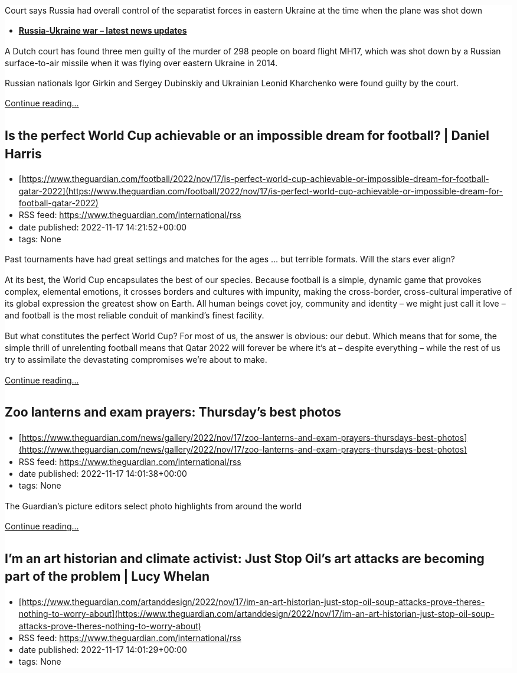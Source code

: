 <p>Court says Russia had overall control of the separatist forces in eastern Ukraine at the time when the plane was shot down</p><ul><li><strong><a href="https://www.theguardian.com/world/live/2022/nov/17/russia-ukraine-war-live-news-blasts-heard-in-crimea-putin-trying-to-freeze-ukraine-into-submission-us-envoy-says">Russia-Ukraine war – latest news updates</a></strong></li></ul><p>A Dutch court has found three men guilty of the murder of 298 people on board flight MH17, which was shot down by a Russian surface-to-air missile when it was flying over eastern Ukraine in 2014.</p><p>Russian nationals Igor Girkin and Sergey Dubinskiy and Ukrainian Leonid Kharchenko were found guilty by the court.</p> <a href="https://www.theguardian.com/world/2022/nov/17/three-men-found-guilty-of-murdering-298-people-in-flight-mh17-bombing">Continue reading...</a>

## Is the perfect World Cup achievable or an impossible dream for football? | Daniel Harris
 - [https://www.theguardian.com/football/2022/nov/17/is-perfect-world-cup-achievable-or-impossible-dream-for-football-qatar-2022](https://www.theguardian.com/football/2022/nov/17/is-perfect-world-cup-achievable-or-impossible-dream-for-football-qatar-2022)
 - RSS feed: https://www.theguardian.com/international/rss
 - date published: 2022-11-17 14:21:52+00:00
 - tags: None

<p>Past tournaments have had great settings and matches for the ages … but terrible formats. Will the stars ever align?</p><p>At its best, the World Cup encapsulates the best of our species. Because football is a simple, dynamic game that provokes complex, elemental emotions, it crosses borders and cultures with impunity, making the cross-border, cross-cultural imperative of its global expression the greatest show on Earth. All human beings covet joy, community and identity – we might just call it love – and football is the most reliable conduit of mankind’s finest facility.</p><p>But what constitutes the perfect World Cup? For most of us, the answer is obvious: our debut. Which means that for some, the simple thrill of unrelenting football means that Qatar 2022 will forever be where it’s at – despite everything – while the rest of us try to assimilate the devastating compromises we’re about to make.</p> <a href="https://www.theguardian.com/football/2022/nov/17/is-perfect-world-cup-achievable-or-impossible-dream-for-football-qatar-2022">Continue reading...</a>

## Zoo lanterns and exam prayers: Thursday’s best photos
 - [https://www.theguardian.com/news/gallery/2022/nov/17/zoo-lanterns-and-exam-prayers-thursdays-best-photos](https://www.theguardian.com/news/gallery/2022/nov/17/zoo-lanterns-and-exam-prayers-thursdays-best-photos)
 - RSS feed: https://www.theguardian.com/international/rss
 - date published: 2022-11-17 14:01:38+00:00
 - tags: None

<p>The Guardian’s picture editors select photo highlights from around the world</p> <a href="https://www.theguardian.com/news/gallery/2022/nov/17/zoo-lanterns-and-exam-prayers-thursdays-best-photos">Continue reading...</a>

## I’m an art historian and climate activist: Just Stop Oil’s art attacks are becoming part of the problem | Lucy Whelan
 - [https://www.theguardian.com/artanddesign/2022/nov/17/im-an-art-historian-just-stop-oil-soup-attacks-prove-theres-nothing-to-worry-about](https://www.theguardian.com/artanddesign/2022/nov/17/im-an-art-historian-just-stop-oil-soup-attacks-prove-theres-nothing-to-worry-about)
 - RSS feed: https://www.theguardian.com/international/rss
 - date published: 2022-11-17 14:01:29+00:00
 - tags: None

